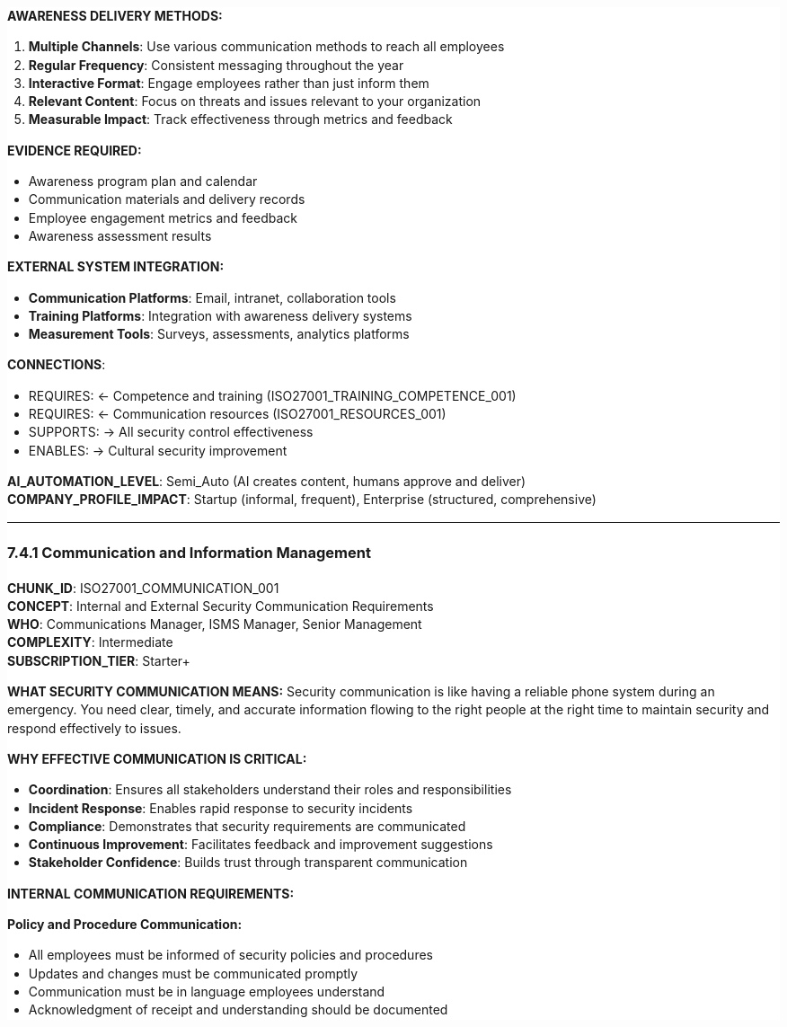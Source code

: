 **AWARENESS DELIVERY METHODS:**
1. **Multiple Channels**: Use various communication methods to reach all employees
2. **Regular Frequency**: Consistent messaging throughout the year
3. **Interactive Format**: Engage employees rather than just inform them
4. **Relevant Content**: Focus on threats and issues relevant to your organization
5. **Measurable Impact**: Track effectiveness through metrics and feedback

**EVIDENCE REQUIRED:**
- Awareness program plan and calendar
- Communication materials and delivery records
- Employee engagement metrics and feedback
- Awareness assessment results

**EXTERNAL SYSTEM INTEGRATION:**
- **Communication Platforms**: Email, intranet, collaboration tools
- **Training Platforms**: Integration with awareness delivery systems
- **Measurement Tools**: Surveys, assessments, analytics platforms

**CONNECTIONS**:
- REQUIRES: ← Competence and training (ISO27001_TRAINING_COMPETENCE_001)
- REQUIRES: ← Communication resources (ISO27001_RESOURCES_001)
- SUPPORTS: → All security control effectiveness
- ENABLES: → Cultural security improvement

**AI_AUTOMATION_LEVEL**: Semi_Auto (AI creates content, humans approve and deliver)  
**COMPANY_PROFILE_IMPACT**: Startup (informal, frequent), Enterprise (structured, comprehensive)

---

### 7.4.1 Communication and Information Management
**CHUNK_ID**: ISO27001_COMMUNICATION_001  
**CONCEPT**: Internal and External Security Communication Requirements  
**WHO**: Communications Manager, ISMS Manager, Senior Management  
**COMPLEXITY**: Intermediate  
**SUBSCRIPTION_TIER**: Starter+  

**WHAT SECURITY COMMUNICATION MEANS:**
Security communication is like having a reliable phone system during an emergency. You need clear, timely, and accurate information flowing to the right people at the right time to maintain security and respond effectively to issues.

**WHY EFFECTIVE COMMUNICATION IS CRITICAL:**
- **Coordination**: Ensures all stakeholders understand their roles and responsibilities
- **Incident Response**: Enables rapid response to security incidents
- **Compliance**: Demonstrates that security requirements are communicated
- **Continuous Improvement**: Facilitates feedback and improvement suggestions
- **Stakeholder Confidence**: Builds trust through transparent communication

**INTERNAL COMMUNICATION REQUIREMENTS:**

**Policy and Procedure Communication:**
- All employees must be informed of security policies and procedures
- Updates and changes must be communicated promptly
- Communication must be in language employees understand
- Acknowledgment of receipt and understanding should be documented
